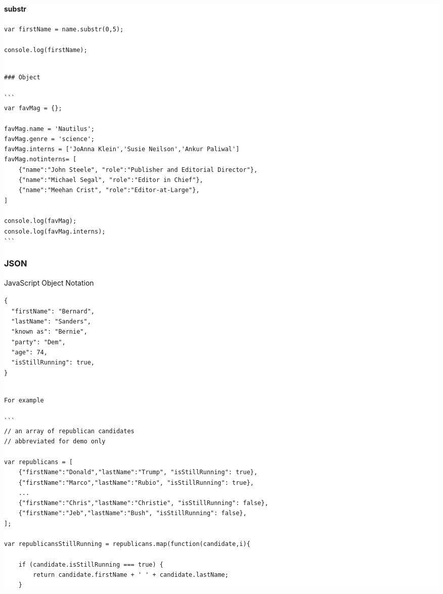 #### substr

```
var firstName = name.substr(0,5);

console.log(firstName);
```

~~~

### Object

```
var favMag = {};

favMag.name = 'Nautilus';
favMag.genre = 'science';
favMag.interns = ['JoAnna Klein','Susie Neilson','Ankur Paliwal']
favMag.notinterns= [
    {"name":"John Steele", "role":"Publisher and Editorial Director"},
    {"name":"Michael Segal", "role":"Editor in Chief"},
    {"name":"Meehan Crist", "role":"Editor-at-Large"},
]

console.log(favMag);
console.log(favMag.interns);
```

~~~

### JSON

JavaScript Object Notation

```
{
  "firstName": "Bernard",
  "lastName": "Sanders",
  "known as": "Bernie",
  "party": "Dem",
  "age": 74,
  "isStillRunning": true,
}
```

~~~

For example

```
// an array of republican candidates
// abbreviated for demo only

var republicans = [
    {"firstName":"Donald","lastName":"Trump", "isStillRunning": true},
    {"firstName":"Marco","lastName":"Rubio", "isStillRunning": true},
    ...
    {"firstName":"Chris","lastName":"Christie", "isStillRunning": false},
    {"firstName":"Jeb","lastName":"Bush", "isStillRunning": false},
];

var republicansStillRunning = republicans.map(function(candidate,i){

    if (candidate.isStillRunning === true) {
        return candidate.firstName + ' ' + candidate.lastName;
    }

~~~